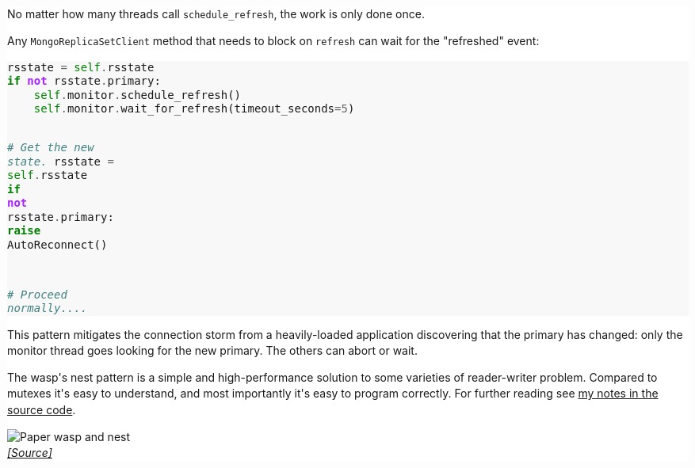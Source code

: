 
<p>No matter how many threads call <code>schedule_refresh</code>, the work is only done once.</p>
<p>Any <code>MongoReplicaSetClient</code> method that needs to block on <code>refresh</code> can wait for the "refreshed" event:</p>
<div class="codehilite" style="background: #f8f8f8"><pre style="line-height: 125%">rsstate <span style="color: #666666">=</span> <span style="color: #008000">self</span><span style="color: #666666">.</span>rsstate
<span style="color: #008000; font-weight: bold">if</span> <span style="color: #AA22FF; font-weight: bold">not</span> rsstate<span style="color: #666666">.</span>primary:
    <span style="color: #008000">self</span><span style="color: #666666">.</span>monitor<span style="color: #666666">.</span>schedule_refresh()
    <span style="color: #008000">self</span><span style="color: #666666">.</span>monitor<span style="color: #666666">.</span>wait_for_refresh(timeout_seconds<span style="color: #666666">=5</span>)

<span style="color: #408080; font-style: italic"># Get the new state.</span>
rsstate <span style="color: #666666">=</span> <span style="color: #008000">self</span><span style="color: #666666">.</span>rsstate
<span style="color: #008000; font-weight: bold">if</span> <span style="color: #AA22FF; font-weight: bold">not</span> rsstate<span style="color: #666666">.</span>primary:
    <span style="color: #008000; font-weight: bold">raise</span> AutoReconnect()

<span style="color: #408080; font-style: italic"># Proceed normally....</span>
</pre></div>


<p>This pattern mitigates the connection storm from a heavily-loaded application discovering that the primary has changed: only the monitor thread goes looking for the new primary. The others can abort or wait.</p>
<p>The wasp's nest pattern is a simple and high-performance solution to some varieties of reader-writer problem. Compared to mutexes it's easy to understand, and most importantly it's easy to program correctly. For further reading see <a href="https://github.com/mongodb/mongo-python-driver/blob/02b318f9f2cac30c268aa94f2c3d71333409c41f/pymongo/mongo_replica_set_client.py#L109">my notes in the source code</a>.</p>
<p><img style="display:block; margin-left:auto; margin-right:auto;" src="wasps-nest.jpg" alt="Paper wasp and nest" title="wasps-nest.jpg" border="0"   />
<span style="color:gray; font-style: italic"><a href="http://rescuebugblog.typepad.com/rescue_bugblog/2008/10/why-wednesday-1.html">[Source]</a></span></p>
    